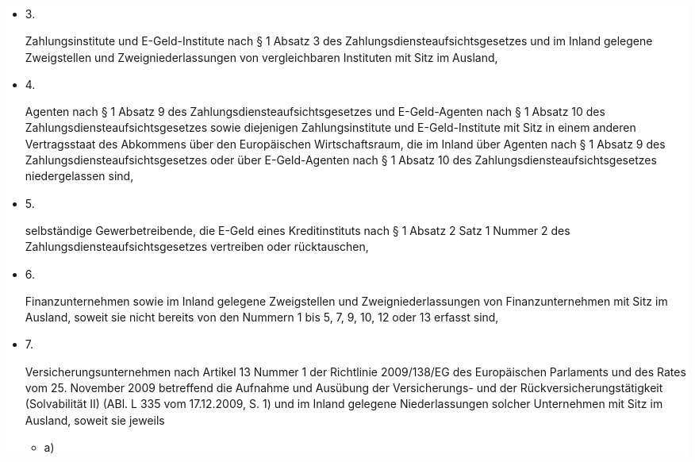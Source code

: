   - 3\.
    
    <div style="">
    
    Zahlungsinstitute und E-Geld-Institute nach § 1 Absatz 3 des
    Zahlungsdiensteaufsichtsgesetzes und im Inland gelegene Zweigstellen
    und Zweigniederlassungen von vergleichbaren Instituten mit Sitz im
    Ausland,
    
    </div>

  - 4\.
    
    <div style="">
    
    Agenten nach § 1 Absatz 9 des Zahlungsdiensteaufsichtsgesetzes und
    E-Geld-Agenten nach § 1 Absatz 10 des
    Zahlungsdiensteaufsichtsgesetzes sowie diejenigen Zahlungsinstitute
    und E-Geld-Institute mit Sitz in einem anderen Vertragsstaat des
    Abkommens über den Europäischen Wirtschaftsraum, die im Inland über
    Agenten nach § 1 Absatz 9 des Zahlungsdiensteaufsichtsgesetzes oder
    über E-Geld-Agenten nach § 1 Absatz 10 des
    Zahlungsdiensteaufsichtsgesetzes niedergelassen sind,
    
    </div>

  - 5\.
    
    <div style="">
    
    selbständige Gewerbetreibende, die E-Geld eines Kreditinstituts nach
    § 1 Absatz 2 Satz 1 Nummer 2 des Zahlungsdiensteaufsichtsgesetzes
    vertreiben oder rücktauschen,
    
    </div>

  - 6\.
    
    <div style="">
    
    Finanzunternehmen sowie im Inland gelegene Zweigstellen und
    Zweigniederlassungen von Finanzunternehmen mit Sitz im Ausland,
    soweit sie nicht bereits von den Nummern 1 bis 5, 7, 9, 10, 12 oder
    13 erfasst sind,
    
    </div>

  - 7\.
    
    <div style="">
    
    Versicherungsunternehmen nach Artikel 13 Nummer 1 der Richtlinie
    2009/138/EG des Europäischen Parlaments und des Rates vom 25.
    November 2009 betreffend die Aufnahme und Ausübung der
    Versicherungs- und der Rückversicherungstätigkeit (Solvabilität II)
    (ABl. L 335 vom 17.12.2009, S. 1) und im Inland gelegene
    Niederlassungen solcher Unternehmen mit Sitz im Ausland, soweit sie
    jeweils
    
      - a)
        